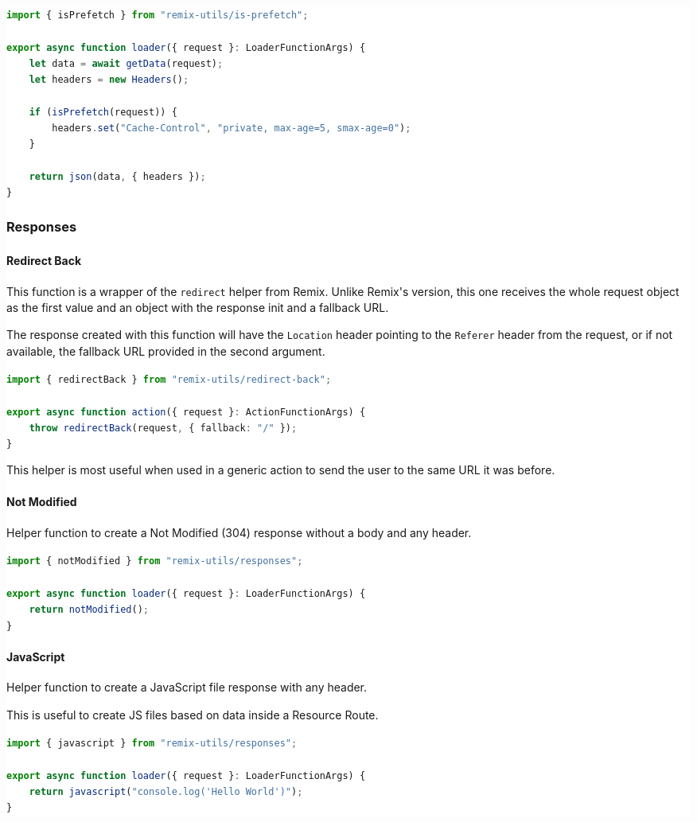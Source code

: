 ```ts
import { isPrefetch } from "remix-utils/is-prefetch";

export async function loader({ request }: LoaderFunctionArgs) {
	let data = await getData(request);
	let headers = new Headers();

	if (isPrefetch(request)) {
		headers.set("Cache-Control", "private, max-age=5, smax-age=0");
	}

	return json(data, { headers });
}
```

### Responses

#### Redirect Back

This function is a wrapper of the `redirect` helper from Remix. Unlike Remix's version, this one receives the whole request object as the first value and an object with the response init and a fallback URL.

The response created with this function will have the `Location` header pointing to the `Referer` header from the request, or if not available, the fallback URL provided in the second argument.

```ts
import { redirectBack } from "remix-utils/redirect-back";

export async function action({ request }: ActionFunctionArgs) {
	throw redirectBack(request, { fallback: "/" });
}
```

This helper is most useful when used in a generic action to send the user to the same URL it was before.

#### Not Modified

Helper function to create a Not Modified (304) response without a body and any header.

```ts
import { notModified } from "remix-utils/responses";

export async function loader({ request }: LoaderFunctionArgs) {
	return notModified();
}
```

#### JavaScript

Helper function to create a JavaScript file response with any header.

This is useful to create JS files based on data inside a Resource Route.

```ts
import { javascript } from "remix-utils/responses";

export async function loader({ request }: LoaderFunctionArgs) {
	return javascript("console.log('Hello World')");
}
```
